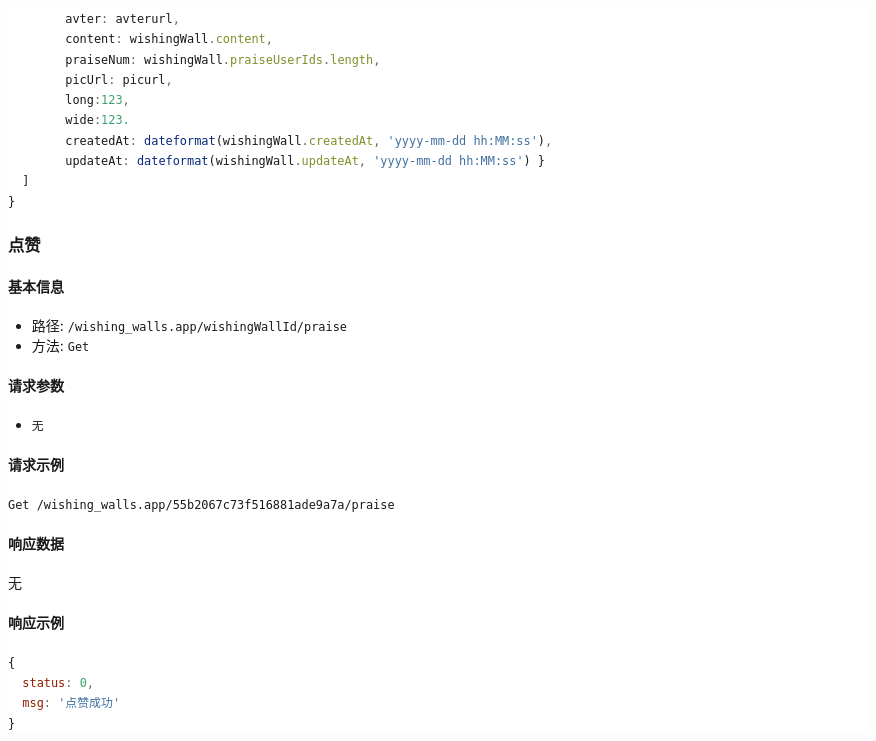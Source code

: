    ```javascript
           avter: avterurl,
           content: wishingWall.content,
           praiseNum: wishingWall.praiseUserIds.length,
           picUrl: picurl,
           long:123,
           wide:123.
           createdAt: dateformat(wishingWall.createdAt, 'yyyy-mm-dd hh:MM:ss'),
           updateAt: dateformat(wishingWall.updateAt, 'yyyy-mm-dd hh:MM:ss') }
     ]
   }
   ```

### 点赞

#### 基本信息
- 路径: `/wishing_walls.app/wishingWallId/praise`
- 方法: `Get`

#### 请求参数
- `无`

#### 请求示例
`Get /wishing_walls.app/55b2067c73f516881ade9a7a/praise`

#### 响应数据
无

#### 响应示例
```javascript
{
  status: 0,
  msg: '点赞成功'
}
```
